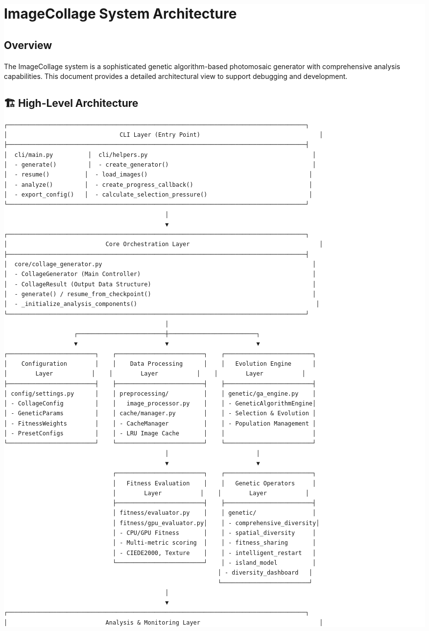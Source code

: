 # ImageCollage System Architecture

## Overview

The ImageCollage system is a sophisticated genetic algorithm-based photomosaic generator with comprehensive analysis capabilities. This document provides a detailed architectural view to support debugging and development.

## 🏗️ High-Level Architecture

```
┌─────────────────────────────────────────────────────────────────────────────────────┐
│                                CLI Layer (Entry Point)                                  │
├─────────────────────────────────────────────────────────────────────────────────────┤
│  cli/main.py          │  cli/helpers.py                                               │
│  - generate()         │  - create_generator()                                         │
│  - resume()          │  - load_images()                                              │
│  - analyze()         │  - create_progress_callback()                                 │
│  - export_config()   │  - calculate_selection_pressure()                             │
└─────────────────────────────────────────────────────────────────────────────────────┘
                                              │
                                              ▼
┌─────────────────────────────────────────────────────────────────────────────────────┐
│                            Core Orchestration Layer                                     │
├─────────────────────────────────────────────────────────────────────────────────────┤
│  core/collage_generator.py                                                            │
│  - CollageGenerator (Main Controller)                                                 │
│  - CollageResult (Output Data Structure)                                              │
│  - generate() / resume_from_checkpoint()                                              │
│  - _initialize_analysis_components()                                                   │
└─────────────────────────────────────────────────────────────────────────────────────┘
                                              │
                    ┌─────────────────────────┼─────────────────────────┐
                    ▼                         ▼                         ▼
┌─────────────────────────┐    ┌─────────────────────────┐    ┌─────────────────────────┐
│    Configuration        │    │    Data Processing      │    │   Evolution Engine      │
│        Layer           │    │        Layer           │    │        Layer           │
├─────────────────────────┤    ├─────────────────────────┤    ├─────────────────────────┤
│ config/settings.py      │    │ preprocessing/          │    │ genetic/ga_engine.py    │
│ - CollageConfig         │    │   image_processor.py    │    │ - GeneticAlgorithmEngine│
│ - GeneticParams         │    │ cache/manager.py        │    │ - Selection & Evolution │
│ - FitnessWeights        │    │ - CacheManager          │    │ - Population Management │
│ - PresetConfigs         │    │ - LRU Image Cache       │    │                         │
└─────────────────────────┘    └─────────────────────────┘    └─────────────────────────┘
                                              │                         │
                                              ▼                         ▼
                               ┌─────────────────────────┐    ┌─────────────────────────┐
                               │   Fitness Evaluation    │    │   Genetic Operators     │
                               │        Layer           │    │        Layer           │
                               ├─────────────────────────┤    ├─────────────────────────┤
                               │ fitness/evaluator.py    │    │ genetic/                │
                               │ fitness/gpu_evaluator.py│    │ - comprehensive_diversity│
                               │ - CPU/GPU Fitness       │    │ - spatial_diversity     │
                               │ - Multi-metric scoring  │    │ - fitness_sharing       │
                               │ - CIEDE2000, Texture    │    │ - intelligent_restart   │
                               └─────────────────────────┘    │ - island_model          │
                                                             │ - diversity_dashboard   │
                                                             └─────────────────────────┘
                                              │
                                              ▼
┌─────────────────────────────────────────────────────────────────────────────────────┐
│                            Analysis & Monitoring Layer                                  │
```